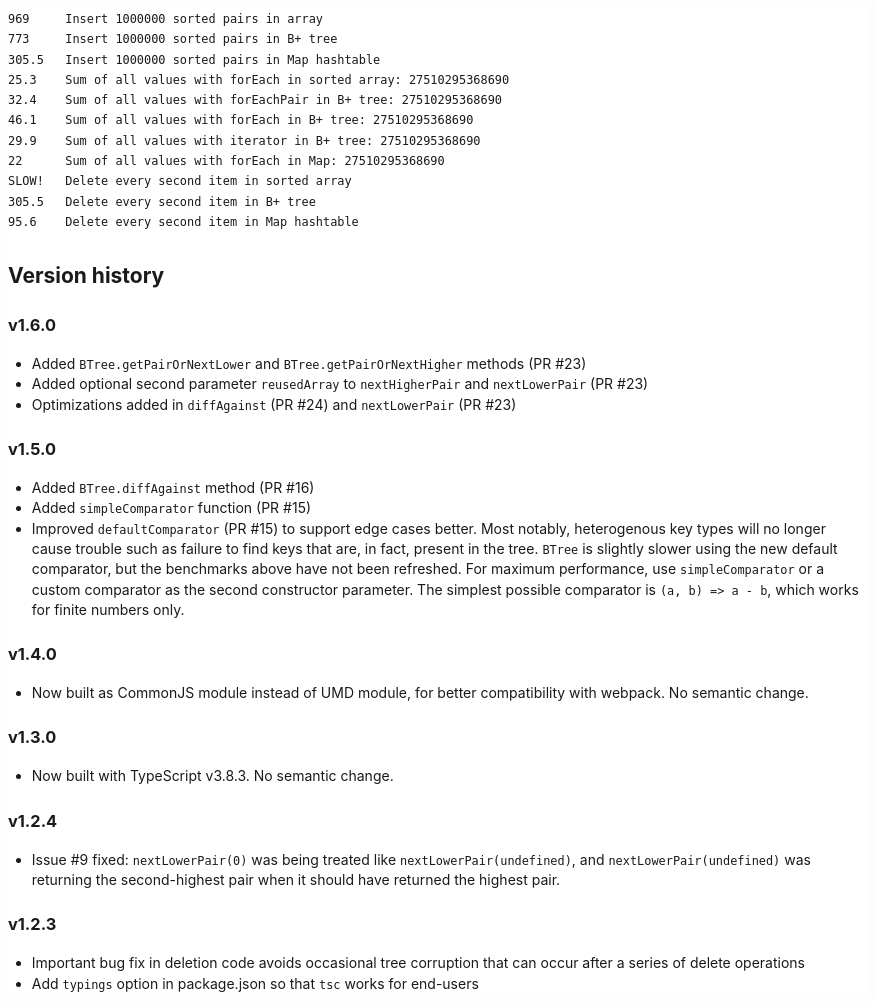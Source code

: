     969     Insert 1000000 sorted pairs in array
    773     Insert 1000000 sorted pairs in B+ tree
    305.5   Insert 1000000 sorted pairs in Map hashtable
    25.3    Sum of all values with forEach in sorted array: 27510295368690
    32.4    Sum of all values with forEachPair in B+ tree: 27510295368690
    46.1    Sum of all values with forEach in B+ tree: 27510295368690
    29.9    Sum of all values with iterator in B+ tree: 27510295368690
    22      Sum of all values with forEach in Map: 27510295368690
    SLOW!   Delete every second item in sorted array
    305.5   Delete every second item in B+ tree
    95.6    Delete every second item in Map hashtable

Version history
---------------

### v1.6.0 ###

- Added `BTree.getPairOrNextLower` and `BTree.getPairOrNextHigher` methods (PR #23)
- Added optional second parameter `reusedArray` to `nextHigherPair` and `nextLowerPair` (PR #23)
- Optimizations added in `diffAgainst` (PR #24) and `nextLowerPair` (PR #23)

### v1.5.0 ###

- Added `BTree.diffAgainst` method (PR #16)
- Added `simpleComparator` function (PR #15)
- Improved `defaultComparator` (PR #15) to support edge cases better. Most notably, heterogenous key types will no longer cause trouble such as failure to find keys that are, in fact, present in the tree. `BTree` is slightly slower using the new default comparator, but the benchmarks above have not been refreshed. For maximum performance, use `simpleComparator` or a custom comparator as the second constructor parameter. The simplest possible comparator is `(a, b) => a - b`, which works for finite numbers only.

### v1.4.0 ###

- Now built as CommonJS module instead of UMD module, for better compatibility with webpack. No semantic change.

### v1.3.0 ###

- Now built with TypeScript v3.8.3. No semantic change.

### v1.2.4 ###

- Issue #9 fixed: `nextLowerPair(0)` was being treated like `nextLowerPair(undefined)`, and `nextLowerPair(undefined)` was returning the second-highest pair when it should have returned the highest pair.

### v1.2.3 ###

- Important bug fix in deletion code avoids occasional tree corruption that can occur after a series of delete operations
- Add `typings` option in package.json so that `tsc` works for end-users
